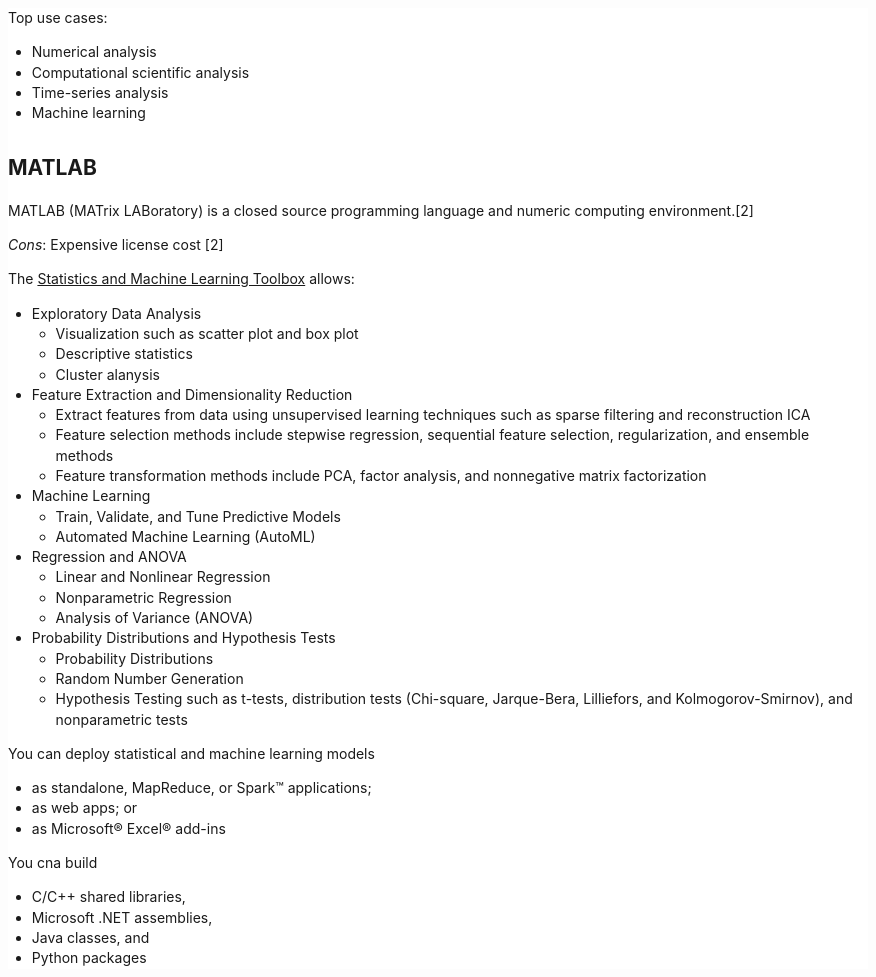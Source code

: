 Top use cases:

- Numerical analysis
- Computational scientific analysis
- Time-series analysis
- Machine learning

## MATLAB

MATLAB (MATrix LABoratory) is a closed source programming language and numeric computing environment.[2]

*Cons*: Expensive license cost [2]

The [Statistics and Machine Learning Toolbox](https://www.mathworks.com/products/statistics.html) allows:

- Exploratory Data Analysis
  - Visualization such as scatter plot and box plot
  - Descriptive statistics
  - Cluster alanysis
- Feature Extraction and Dimensionality Reduction
  - Extract features from data using unsupervised learning techniques such as sparse filtering and reconstruction ICA
  - Feature selection methods include stepwise regression, sequential feature selection, regularization, and ensemble methods
  - Feature transformation methods include PCA, factor analysis, and nonnegative matrix factorization
- Machine Learning
  - Train, Validate, and Tune Predictive Models
  - Automated Machine Learning (AutoML)
- Regression and ANOVA
  - Linear and Nonlinear Regression
  - Nonparametric Regression
  - Analysis of Variance (ANOVA)
- Probability Distributions and Hypothesis Tests
  - Probability Distributions
  - Random Number Generation
  - Hypothesis Testing such as t-tests, distribution tests (Chi-square, Jarque-Bera, Lilliefors, and Kolmogorov-Smirnov), and nonparametric tests
  

You can deploy statistical and machine learning models

- as standalone, MapReduce, or Spark™ applications;
- as web apps; or
- as Microsoft® Excel® add-ins

You cna build

- C/C++ shared libraries,
- Microsoft .NET assemblies,
- Java classes, and
- Python packages
